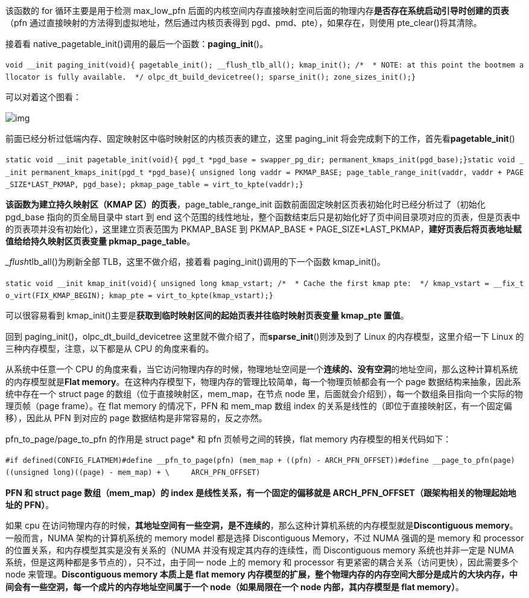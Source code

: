 该函数的 for 循环主要是用于检测 max_low_pfn 后面的内核空间内存直接映射空间后面的物理内存**是否存在系统启动引导时创建的页表**（pfn 通过直接映射的方法得到虚拟地址，然后通过内核页表得到 pgd、pmd、pte），如果存在，则使用 pte_clear()将其清除。

接着看 native_pagetable_init()调用的最后一个函数：**paging_init**()。

```
void __init paging_init(void){ pagetable_init(); __flush_tlb_all(); kmap_init(); /*  * NOTE: at this point the bootmem allocator is fully available.  */ olpc_dt_build_devicetree(); sparse_init(); zone_sizes_init();}
```

可以对着这个图看：

![img](https://linuxcpp.0voice.com/zb_users/upload/2022/12/202212171716098339686.png)

前面已经分析过低端内存、固定映射区中临时映射区的内核页表的建立，这里 paging_init 将会完成剩下的工作，首先看**pagetable_init**()

```
static void __init pagetable_init(void){ pgd_t *pgd_base = swapper_pg_dir; permanent_kmaps_init(pgd_base);}static void __init permanent_kmaps_init(pgd_t *pgd_base){ unsigned long vaddr = PKMAP_BASE; page_table_range_init(vaddr, vaddr + PAGE_SIZE*LAST_PKMAP, pgd_base); pkmap_page_table = virt_to_kpte(vaddr);}
```

**该函数为建立持久映射区（KMAP 区）的页表**，page_table_range_init 函数前面固定映射区页表初始化时已经分析过了（初始化 pgd_base 指向的页全局目录中 start 到 end 这个范围的线性地址，整个函数结束后只是初始化好了页中间目录项对应的页表，但是页表中的页表项并没有初始化），这里建立页表范围为 PKMAP_BASE 到 PKMAP_BASE + PAGE_SIZE*LAST_PKMAP，**建好页表后将页表地址赋值给给持久映射区页表变量 pkmap_page_table**。

*_flush*tlb_all()为刷新全部 TLB，这里不做介绍，接着看 paging_init()调用的下一个函数 kmap_init()。

```
static void __init kmap_init(void){ unsigned long kmap_vstart; /*  * Cache the first kmap pte:  */ kmap_vstart = __fix_to_virt(FIX_KMAP_BEGIN); kmap_pte = virt_to_kpte(kmap_vstart);}
```

可以很容易看到 kmap_init()主要是**获取到临时映射区间的起始页表并往临时映射页表变量 kmap_pte 置值**。

回到 paging_init()，olpc_dt_build_devicetree 这里就不做介绍了，而**sparse_init**()则涉及到了 Linux 的内存模型，这里介绍一下 Linux 的三种内存模型，注意，以下都是从 CPU 的角度来看的。

从系统中任意一个 CPU 的角度来看，当它访问物理内存的时候，物理地址空间是一个**连续的、没有空洞**的地址空间，那么这种计算机系统的内存模型就是**Flat memory**。在这种内存模型下，物理内存的管理比较简单，每一个物理页帧都会有一个 page 数据结构来抽象，因此系统中存在一个 struct page 的数组（位于直接映射区，mem_map，在节点 node 里，后面就会介绍到），每一个数组条目指向一个实际的物理页帧（page frame）。在 flat memory 的情况下，PFN 和 mem_map 数组 index 的关系是线性的（即位于直接映射区，有一个固定偏移），因此从 PFN 到对应的 page 数据结构是非常容易的，反之亦然。

pfn_to_page/page_to_pfn 的作用是 struct page* 和 pfn 页帧号之间的转换，flat memory 内存模型的相关代码如下：

```
#if defined(CONFIG_FLATMEM)#define __pfn_to_page(pfn) (mem_map + ((pfn) - ARCH_PFN_OFFSET))#define __page_to_pfn(page) ((unsigned long)((page) - mem_map) + \     ARCH_PFN_OFFSET)
```

**PFN 和 struct page 数组（mem_map）的 index 是线性关系，有一个固定的偏移就是 ARCH_PFN_OFFSET（跟架构相关的物理起始地址的 PFN）**。

如果 cpu 在访问物理内存的时候，**其地址空间有一些空洞，是不连续的**，那么这种计算机系统的内存模型就是**Discontiguous memory**。一般而言，NUMA 架构的计算机系统的 memory model 都是选择 Discontiguous Memory，不过 NUMA 强调的是 memory 和 processor 的位置关系，和内存模型其实是没有关系的（NUMA 并没有规定其内存的连续性，而 Discontiguous memory 系统也并非一定是 NUMA 系统，但是这两种都是多节点的），只不过，由于同一 node 上的 memory 和 processor 有更紧密的耦合关系（访问更快），因此需要多个 node 来管理。**Discontiguous memory 本质上是 flat memory 内存模型的扩展，整个物理内存的内存空间大部分是成片的大块内存，中间会有一些空洞，每一个成片的内存地址空间属于一个 node（如果局限在一个 node 内部，其内存模型是 flat memory）**。
